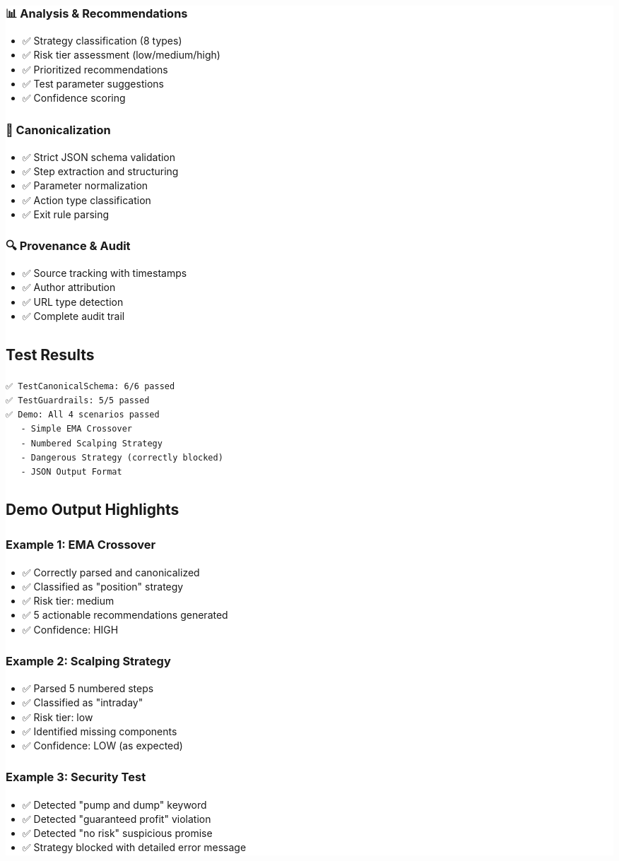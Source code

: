 ### 📊 Analysis & Recommendations
- ✅ Strategy classification (8 types)
- ✅ Risk tier assessment (low/medium/high)
- ✅ Prioritized recommendations
- ✅ Test parameter suggestions
- ✅ Confidence scoring

### 📝 Canonicalization
- ✅ Strict JSON schema validation
- ✅ Step extraction and structuring
- ✅ Parameter normalization
- ✅ Action type classification
- ✅ Exit rule parsing

### 🔍 Provenance & Audit
- ✅ Source tracking with timestamps
- ✅ Author attribution
- ✅ URL type detection
- ✅ Complete audit trail

## Test Results

```
✅ TestCanonicalSchema: 6/6 passed
✅ TestGuardrails: 5/5 passed
✅ Demo: All 4 scenarios passed
   - Simple EMA Crossover
   - Numbered Scalping Strategy
   - Dangerous Strategy (correctly blocked)
   - JSON Output Format
```

## Demo Output Highlights

### Example 1: EMA Crossover
- ✅ Correctly parsed and canonicalized
- ✅ Classified as "position" strategy
- ✅ Risk tier: medium
- ✅ 5 actionable recommendations generated
- ✅ Confidence: HIGH

### Example 2: Scalping Strategy
- ✅ Parsed 5 numbered steps
- ✅ Classified as "intraday"
- ✅ Risk tier: low
- ✅ Identified missing components
- ✅ Confidence: LOW (as expected)

### Example 3: Security Test
- ✅ Detected "pump and dump" keyword
- ✅ Detected "guaranteed profit" violation
- ✅ Detected "no risk" suspicious promise
- ✅ Strategy blocked with detailed error message
